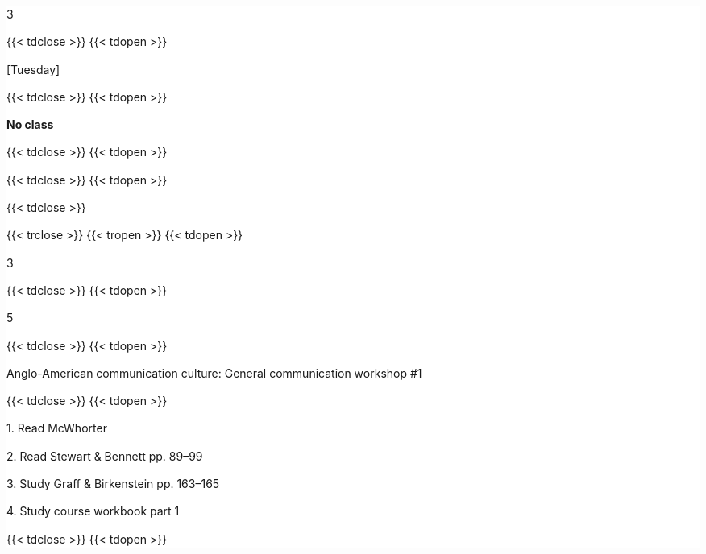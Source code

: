 
3


{{< tdclose >}}
{{< tdopen >}}


\[Tuesday\]


{{< tdclose >}}
{{< tdopen >}}


**No class**


{{< tdclose >}}
{{< tdopen >}}



{{< tdclose >}}
{{< tdopen >}}



{{< tdclose >}}

{{< trclose >}}
{{< tropen >}}
{{< tdopen >}}


3


{{< tdclose >}}
{{< tdopen >}}


5


{{< tdclose >}}
{{< tdopen >}}


Anglo-American communication culture: General communication workshop #1


{{< tdclose >}}
{{< tdopen >}}


1\. Read McWhorter

2\. Read Stewart & Bennett pp. 89﻿–99

3\. Study Graff & Birkenstein pp. 163–165

4\. Study course workbook part 1


{{< tdclose >}}
{{< tdopen >}}
